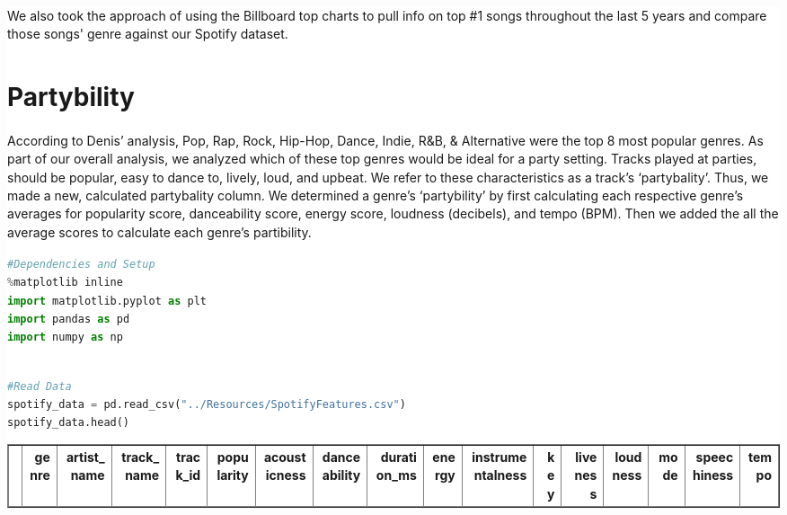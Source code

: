 We also took the approach of using the Billboard top charts to pull info on top #1 songs throughout the last 5 years and compare those songs' genre against our Spotify dataset.

# Partybility 

According to Denis’ analysis, Pop, Rap, Rock, Hip-Hop, Dance, Indie, R&B, & Alternative were the top 8 most popular genres. As part of our overall analysis, we analyzed which of these top genres would be ideal for a party setting. Tracks played at parties, should be popular, easy to dance to, lively, loud, and upbeat. We refer to these characteristics as a track’s ‘partybality’. Thus, we made a new, calculated partybality column. We determined a genre’s ‘partybility’ by first calculating each respective genre’s averages for popularity score, danceability score, energy score, loudness (decibels), and tempo (BPM).
Then we added the all the average scores to calculate each genre’s partibility.


```python
#Dependencies and Setup
%matplotlib inline
import matplotlib.pyplot as plt 
import pandas as pd
import numpy as np
```


```python

#Read Data
spotify_data = pd.read_csv("../Resources/SpotifyFeatures.csv")
spotify_data.head()
```




<div>
<style scoped>
    .dataframe tbody tr th:only-of-type {
        vertical-align: middle;
    }

    .dataframe tbody tr th {
        vertical-align: top;
    }

    .dataframe thead th {
        text-align: right;
    }
</style>
<table border="1" class="dataframe">
  <thead>
    <tr style="text-align: right;">
      <th></th>
      <th>genre</th>
      <th>artist_name</th>
      <th>track_name</th>
      <th>track_id</th>
      <th>popularity</th>
      <th>acousticness</th>
      <th>danceability</th>
      <th>duration_ms</th>
      <th>energy</th>
      <th>instrumentalness</th>
      <th>key</th>
      <th>liveness</th>
      <th>loudness</th>
      <th>mode</th>
      <th>speechiness</th>
      <th>tempo</th>